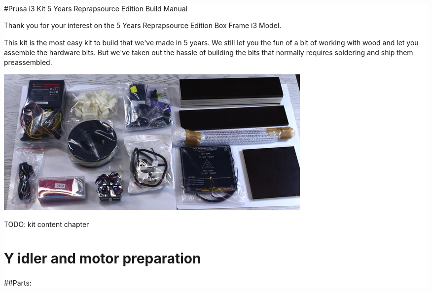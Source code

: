 #Prusa i3 Kit 5 Years Reprapsource Edition Build Manual

Thank you for your interest on the 5 Years Reprapsource Edition Box Frame i3 Model. 

This kit is the most easy kit to build that we've made in 5 years. We still let you the fun of a bit of 
working with wood and let you assemble the hardware bits. But we've taken out the hassle of building the 
bits that normally requires soldering and ship them preassembled.


[<img src="Prev/IMG_1559.JPG">](Large/IMG_1559.JPG)


TODO: kit content chapter

# Y idler and motor preparation
##Parts: